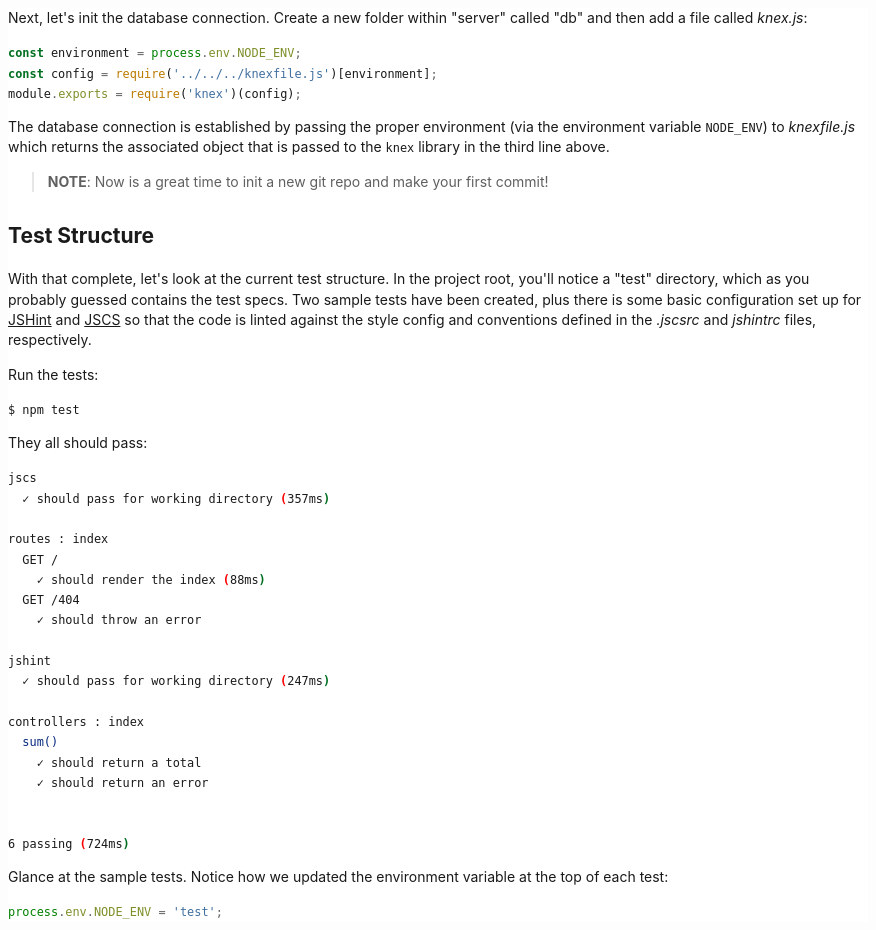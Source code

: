 Next, let's init the database connection. Create a new folder within "server" called "db" and then add a file called *knex.js*:

```javascript
const environment = process.env.NODE_ENV;
const config = require('../../../knexfile.js')[environment];
module.exports = require('knex')(config);
```

The database connection is established by passing the proper environment (via the environment variable `NODE_ENV`) to *knexfile.js* which returns the associated object that is passed to the `knex` library in the third line above.

> **NOTE**: Now is a great time to init a new git repo and make your first commit!

## Test Structure

With that complete, let's look at the current test structure. In the project root, you'll notice a "test" directory, which as you probably guessed contains the test specs. Two sample tests have been created, plus there is some basic configuration set up for [JSHint](https://github.com/jshint/jshint) and [JSCS](http://jscs.info/) so that the code is linted against the style config and conventions defined in the *.jscsrc*  and *jshintrc* files, respectively.

Run the tests:

```sh
$ npm test
```

They all should pass:

```sh
jscs
  ✓ should pass for working directory (357ms)

routes : index
  GET /
    ✓ should render the index (88ms)
  GET /404
    ✓ should throw an error

jshint
  ✓ should pass for working directory (247ms)

controllers : index
  sum()
    ✓ should return a total
    ✓ should return an error


6 passing (724ms)
```

Glance at the sample tests. Notice how we updated the environment variable at the top of each test:

```javascript
process.env.NODE_ENV = 'test';
```
